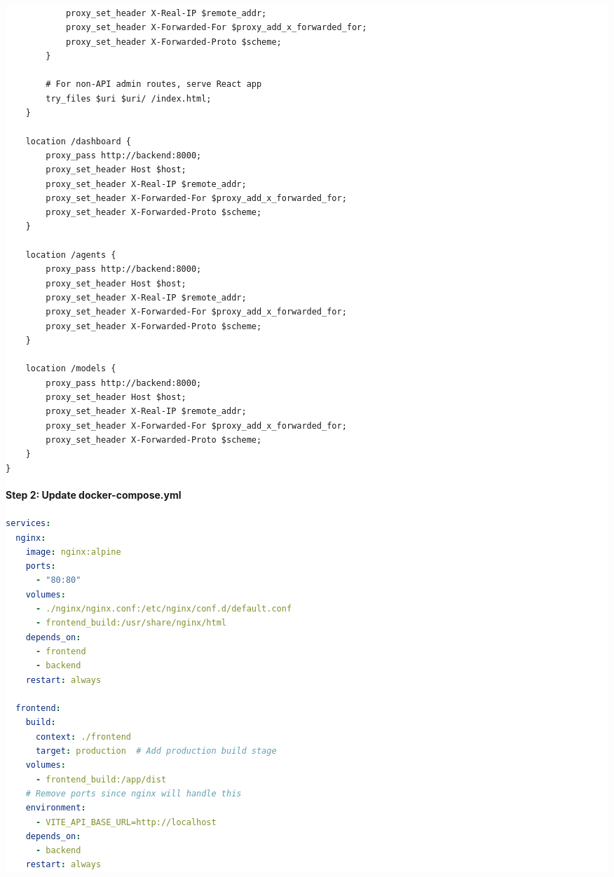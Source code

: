 ```nginx
            proxy_set_header X-Real-IP $remote_addr;
            proxy_set_header X-Forwarded-For $proxy_add_x_forwarded_for;
            proxy_set_header X-Forwarded-Proto $scheme;
        }
        
        # For non-API admin routes, serve React app
        try_files $uri $uri/ /index.html;
    }
    
    location /dashboard {
        proxy_pass http://backend:8000;
        proxy_set_header Host $host;
        proxy_set_header X-Real-IP $remote_addr;
        proxy_set_header X-Forwarded-For $proxy_add_x_forwarded_for;
        proxy_set_header X-Forwarded-Proto $scheme;
    }
    
    location /agents {
        proxy_pass http://backend:8000;
        proxy_set_header Host $host;
        proxy_set_header X-Real-IP $remote_addr;
        proxy_set_header X-Forwarded-For $proxy_add_x_forwarded_for;
        proxy_set_header X-Forwarded-Proto $scheme;
    }
    
    location /models {
        proxy_pass http://backend:8000;
        proxy_set_header Host $host;
        proxy_set_header X-Real-IP $remote_addr;
        proxy_set_header X-Forwarded-For $proxy_add_x_forwarded_for;
        proxy_set_header X-Forwarded-Proto $scheme;
    }
}
```

#### Step 2: Update docker-compose.yml
```yaml
services:
  nginx:
    image: nginx:alpine
    ports:
      - "80:80"
    volumes:
      - ./nginx/nginx.conf:/etc/nginx/conf.d/default.conf
      - frontend_build:/usr/share/nginx/html
    depends_on:
      - frontend
      - backend
    restart: always

  frontend:
    build: 
      context: ./frontend
      target: production  # Add production build stage
    volumes:
      - frontend_build:/app/dist
    # Remove ports since nginx will handle this
    environment:
      - VITE_API_BASE_URL=http://localhost
    depends_on:
      - backend
    restart: always

```